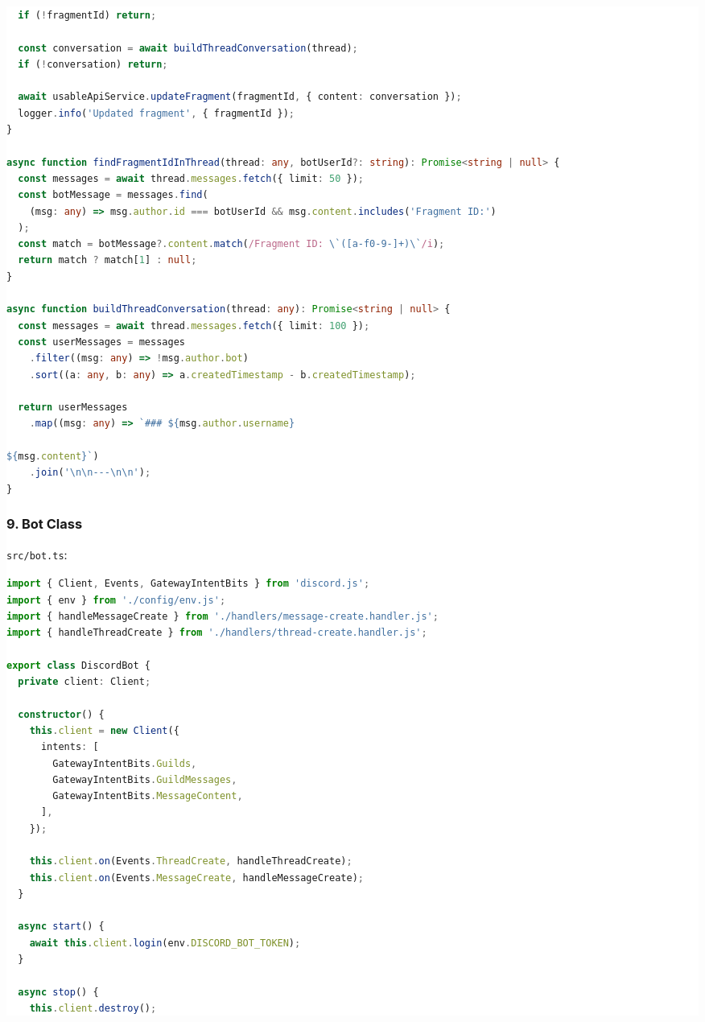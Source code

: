 ```typescript
  if (!fragmentId) return;

  const conversation = await buildThreadConversation(thread);
  if (!conversation) return;

  await usableApiService.updateFragment(fragmentId, { content: conversation });
  logger.info('Updated fragment', { fragmentId });
}

async function findFragmentIdInThread(thread: any, botUserId?: string): Promise<string | null> {
  const messages = await thread.messages.fetch({ limit: 50 });
  const botMessage = messages.find(
    (msg: any) => msg.author.id === botUserId && msg.content.includes('Fragment ID:')
  );
  const match = botMessage?.content.match(/Fragment ID: \`([a-f0-9-]+)\`/i);
  return match ? match[1] : null;
}

async function buildThreadConversation(thread: any): Promise<string | null> {
  const messages = await thread.messages.fetch({ limit: 100 });
  const userMessages = messages
    .filter((msg: any) => !msg.author.bot)
    .sort((a: any, b: any) => a.createdTimestamp - b.createdTimestamp);

  return userMessages
    .map((msg: any) => `### ${msg.author.username}

${msg.content}`)
    .join('\n\n---\n\n');
}
```

### 9. Bot Class

`src/bot.ts`:
```typescript
import { Client, Events, GatewayIntentBits } from 'discord.js';
import { env } from './config/env.js';
import { handleMessageCreate } from './handlers/message-create.handler.js';
import { handleThreadCreate } from './handlers/thread-create.handler.js';

export class DiscordBot {
  private client: Client;

  constructor() {
    this.client = new Client({
      intents: [
        GatewayIntentBits.Guilds,
        GatewayIntentBits.GuildMessages,
        GatewayIntentBits.MessageContent,
      ],
    });

    this.client.on(Events.ThreadCreate, handleThreadCreate);
    this.client.on(Events.MessageCreate, handleMessageCreate);
  }

  async start() {
    await this.client.login(env.DISCORD_BOT_TOKEN);
  }

  async stop() {
    this.client.destroy();
```